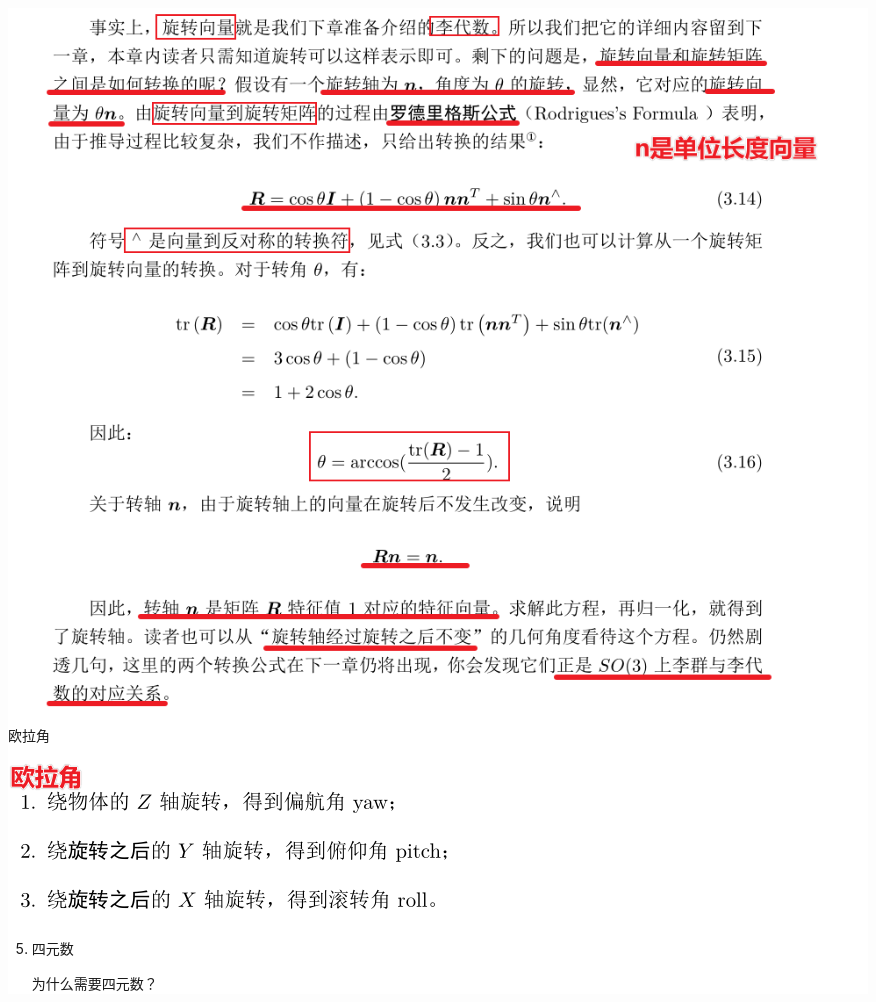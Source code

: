    ![image-20220421172347083](TyporaImg/image-20220421172347083.png)

   欧拉角

   ![image-20220421172445724](TyporaImg/image-20220421172445724.png)

5. 四元数

   为什么需要四元数？
